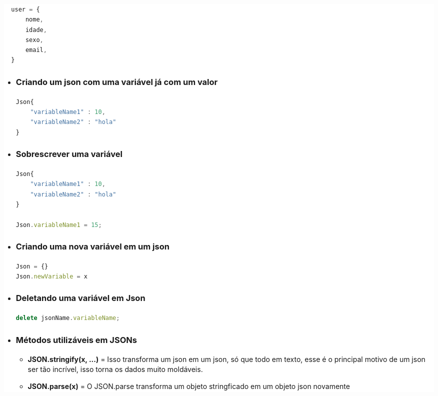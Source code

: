   ~~~javascript
    user = {
        nome,
        idade,
        sexo,
        email,
    }
  ~~~

* ### Criando um json com uma variável já com um valor

    ~~~javascript
    Json{
        "variableName1" : 10,
        "variableName2" : "hola"
    }
    ~~~

* ### Sobrescrever uma variável

  ~~~javascript
  Json{
      "variableName1" : 10,
      "variableName2" : "hola"
  }

  Json.variableName1 = 15;
  ~~~

* ###  Criando uma nova variável em um json

  ~~~javascript
  Json = {}
  Json.newVariable = x
  ~~~

* ### Deletando uma variável em Json

  ~~~javascript
  delete jsonName.variableName;
  ~~~

* ### Métodos utilizáveis em JSONs
  
  * **JSON.stringify(x, ...)** = Isso transforma um json em um json, só que todo em texto, esse é o principal motivo de um json ser tão incrível, isso torna os dados muito moldáveis.
  
  * **JSON.parse(x)** = O JSON.parse transforma um objeto stringficado em um objeto json novamente
